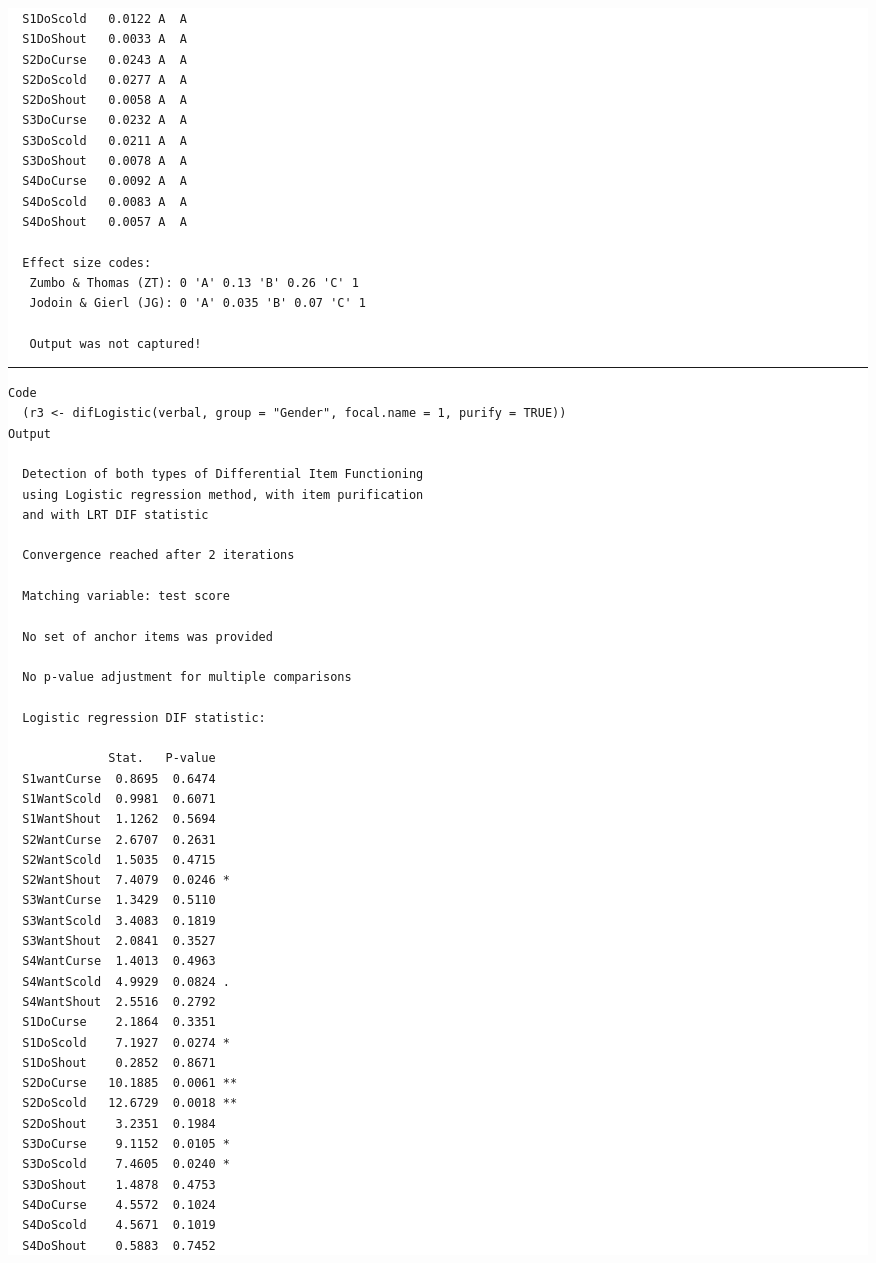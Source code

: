       S1DoScold   0.0122 A  A 
      S1DoShout   0.0033 A  A 
      S2DoCurse   0.0243 A  A 
      S2DoScold   0.0277 A  A 
      S2DoShout   0.0058 A  A 
      S3DoCurse   0.0232 A  A 
      S3DoScold   0.0211 A  A 
      S3DoShout   0.0078 A  A 
      S4DoCurse   0.0092 A  A 
      S4DoScold   0.0083 A  A 
      S4DoShout   0.0057 A  A 
      
      Effect size codes: 
       Zumbo & Thomas (ZT): 0 'A' 0.13 'B' 0.26 'C' 1 
       Jodoin & Gierl (JG): 0 'A' 0.035 'B' 0.07 'C' 1 
      
       Output was not captured! 

---

    Code
      (r3 <- difLogistic(verbal, group = "Gender", focal.name = 1, purify = TRUE))
    Output
      
      Detection of both types of Differential Item Functioning
      using Logistic regression method, with item purification
      and with LRT DIF statistic
      
      Convergence reached after 2 iterations
      
      Matching variable: test score 
       
      No set of anchor items was provided 
       
      No p-value adjustment for multiple comparisons 
       
      Logistic regression DIF statistic: 
       
                  Stat.   P-value   
      S1wantCurse  0.8695  0.6474   
      S1WantScold  0.9981  0.6071   
      S1WantShout  1.1262  0.5694   
      S2WantCurse  2.6707  0.2631   
      S2WantScold  1.5035  0.4715   
      S2WantShout  7.4079  0.0246 * 
      S3WantCurse  1.3429  0.5110   
      S3WantScold  3.4083  0.1819   
      S3WantShout  2.0841  0.3527   
      S4WantCurse  1.4013  0.4963   
      S4WantScold  4.9929  0.0824 . 
      S4WantShout  2.5516  0.2792   
      S1DoCurse    2.1864  0.3351   
      S1DoScold    7.1927  0.0274 * 
      S1DoShout    0.2852  0.8671   
      S2DoCurse   10.1885  0.0061 **
      S2DoScold   12.6729  0.0018 **
      S2DoShout    3.2351  0.1984   
      S3DoCurse    9.1152  0.0105 * 
      S3DoScold    7.4605  0.0240 * 
      S3DoShout    1.4878  0.4753   
      S4DoCurse    4.5572  0.1024   
      S4DoScold    4.5671  0.1019   
      S4DoShout    0.5883  0.7452   
      